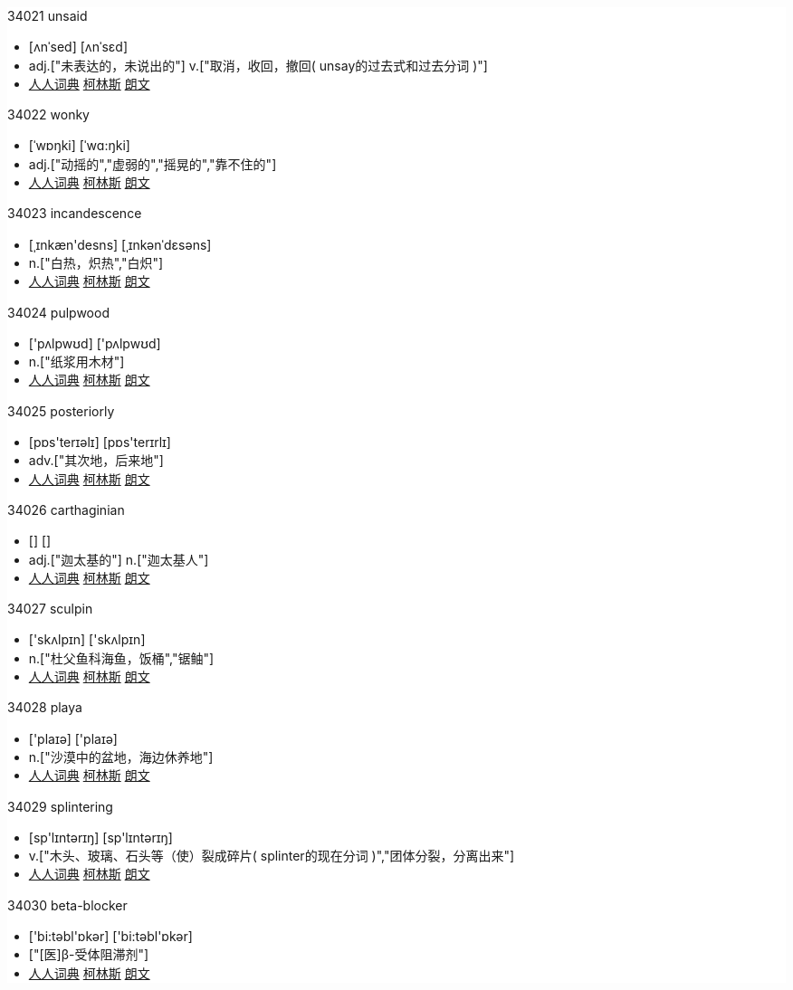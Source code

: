 34021 unsaid 
- [ʌnˈsed]  [ʌnˈsɛd] 
- adj.["未表达的，未说出的"]  v.["取消，收回，撤回( unsay的过去式和过去分词 )"]   
- [人人词典](https://www.91dict.com/words?w=unsaid) [柯林斯](https://www.collinsdictionary.com/zh/dictionary/english/unsaid) [朗文](https://www.ldoceonline.com/dictionary/unsaid) 

34022 wonky 
- [ˈwɒŋki]  [ˈwɑ:ŋki] 
- adj.["动摇的","虚弱的","摇晃的","靠不住的"]   
- [人人词典](https://www.91dict.com/words?w=wonky) [柯林斯](https://www.collinsdictionary.com/zh/dictionary/english/wonky) [朗文](https://www.ldoceonline.com/dictionary/wonky) 

34023 incandescence 
- [ˌɪnkæn'desns]  [ˌɪnkənˈdɛsəns] 
- n.["白热，炽热","白炽"]   
- [人人词典](https://www.91dict.com/words?w=incandescence) [柯林斯](https://www.collinsdictionary.com/zh/dictionary/english/incandescence) [朗文](https://www.ldoceonline.com/dictionary/incandescence) 

34024 pulpwood 
- ['pʌlpwʊd]  ['pʌlpwʊd] 
- n.["纸浆用木材"]   
- [人人词典](https://www.91dict.com/words?w=pulpwood) [柯林斯](https://www.collinsdictionary.com/zh/dictionary/english/pulpwood) [朗文](https://www.ldoceonline.com/dictionary/pulpwood) 

34025 posteriorly 
- [pɒs'terɪəlɪ]  [pɒs'terɪrlɪ] 
- adv.["其次地，后来地"]   
- [人人词典](https://www.91dict.com/words?w=posteriorly) [柯林斯](https://www.collinsdictionary.com/zh/dictionary/english/posteriorly) [朗文](https://www.ldoceonline.com/dictionary/posteriorly) 

34026 carthaginian 
- []  [] 
- adj.["迦太基的"]  n.["迦太基人"]   
- [人人词典](https://www.91dict.com/words?w=carthaginian) [柯林斯](https://www.collinsdictionary.com/zh/dictionary/english/carthaginian) [朗文](https://www.ldoceonline.com/dictionary/carthaginian) 

34027 sculpin 
- ['skʌlpɪn]  ['skʌlpɪn] 
- n.["杜父鱼科海鱼，饭桶","锯鲉"]   
- [人人词典](https://www.91dict.com/words?w=sculpin) [柯林斯](https://www.collinsdictionary.com/zh/dictionary/english/sculpin) [朗文](https://www.ldoceonline.com/dictionary/sculpin) 

34028 playa 
- ['plaɪə]  ['plaɪə] 
- n.["沙漠中的盆地，海边休养地"]   
- [人人词典](https://www.91dict.com/words?w=playa) [柯林斯](https://www.collinsdictionary.com/zh/dictionary/english/playa) [朗文](https://www.ldoceonline.com/dictionary/playa) 

34029 splintering 
- [sp'lɪntərɪŋ]  [sp'lɪntərɪŋ] 
- v.["木头、玻璃、石头等（使）裂成碎片( splinter的现在分词 )","团体分裂，分离出来"]   
- [人人词典](https://www.91dict.com/words?w=splintering) [柯林斯](https://www.collinsdictionary.com/zh/dictionary/english/splintering) [朗文](https://www.ldoceonline.com/dictionary/splintering) 

34030 beta-blocker 
- ['bi:təbl'ɒkər]  ['bi:təbl'ɒkər] 
- ["[医]β-受体阻滞剂"]   
- [人人词典](https://www.91dict.com/words?w=beta-blocker) [柯林斯](https://www.collinsdictionary.com/zh/dictionary/english/beta-blocker) [朗文](https://www.ldoceonline.com/dictionary/beta-blocker) 
